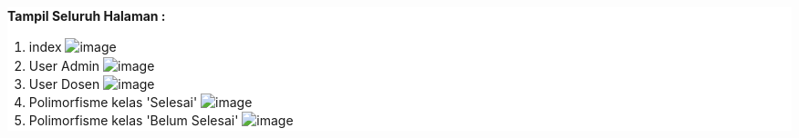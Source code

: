 **Tampil Seluruh Halaman :**
1. index
![image](https://github.com/user-attachments/assets/4998532b-135a-4680-9198-39ee9033a92f) <br>
2. User Admin
![image](https://github.com/user-attachments/assets/0491e4c6-2d62-4714-bdf4-deaa266f0695) <br>
3. User Dosen
![image](https://github.com/user-attachments/assets/84be7ba4-ceff-4c05-990e-7f4e8dd5e436) <br>
4. Polimorfisme kelas 'Selesai'
![image](https://github.com/user-attachments/assets/fbe71c42-25b4-4f5c-bef1-adb86648909f) <br>
5. Polimorfisme kelas 'Belum Selesai'
![image](https://github.com/user-attachments/assets/dfdc048a-83fe-49ce-80a6-760e9b999572)










